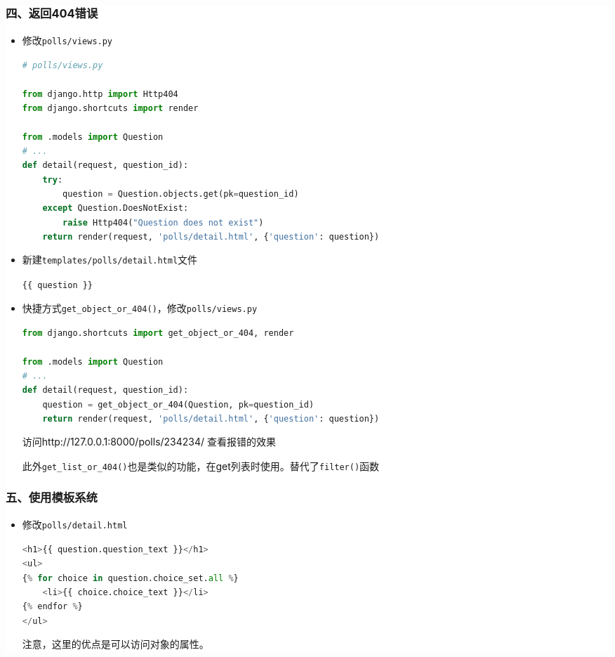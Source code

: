 ### 四、返回404错误

- 修改`polls/views.py`

  ```python
  # polls/views.py
  
  from django.http import Http404
  from django.shortcuts import render
  
  from .models import Question
  # ...
  def detail(request, question_id):
      try:
          question = Question.objects.get(pk=question_id)
      except Question.DoesNotExist:
          raise Http404("Question does not exist")
      return render(request, 'polls/detail.html', {'question': question})
  ```

- 新建`templates/polls/detail.html`文件

  ```html
  {{ question }}
  ```

- 快捷方式`get_object_or_404()`，修改`polls/views.py`

  ```python
  from django.shortcuts import get_object_or_404, render
  
  from .models import Question
  # ...
  def detail(request, question_id):
      question = get_object_or_404(Question, pk=question_id)
      return render(request, 'polls/detail.html', {'question': question})
  ```

  访问http://127.0.0.1:8000/polls/234234/ 查看报错的效果

  此外`get_list_or_404()`也是类似的功能，在get列表时使用。替代了`filter()`函数



### 五、使用模板系统

- 修改`polls/detail.html`

  ```python
  <h1>{{ question.question_text }}</h1>
  <ul>
  {% for choice in question.choice_set.all %}
      <li>{{ choice.choice_text }}</li>
  {% endfor %}
  </ul>
  ```

  注意，这里的优点是可以访问对象的属性。
